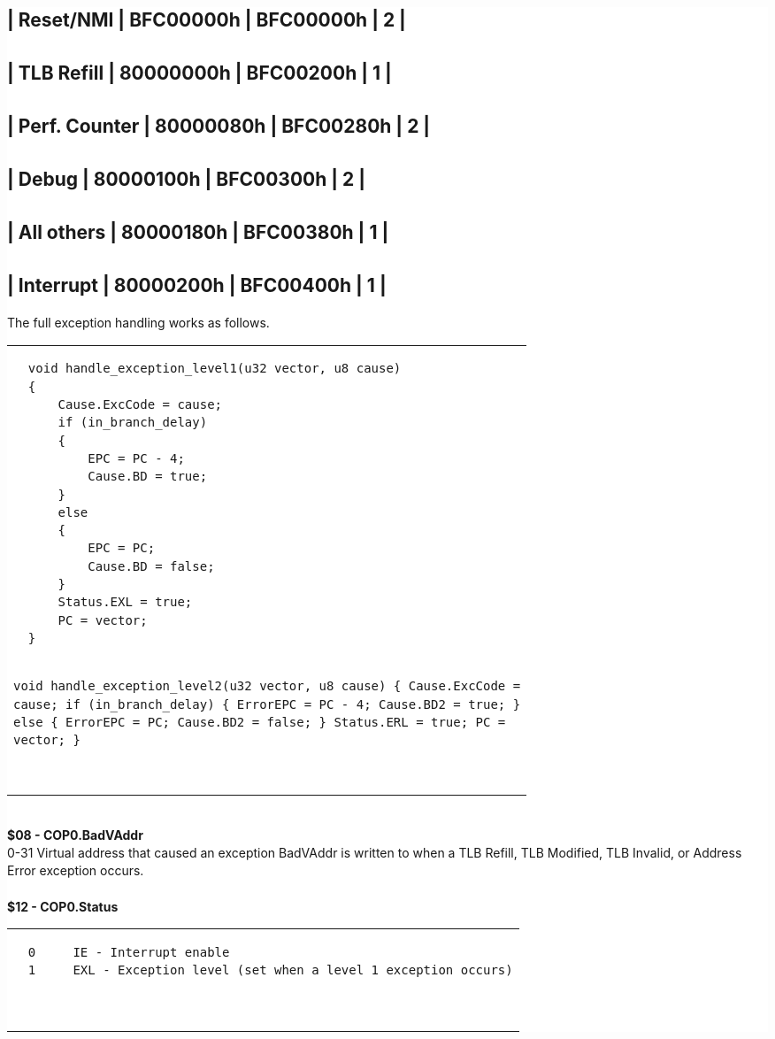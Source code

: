   | Reset/NMI     | BFC00000h | BFC00000h | 2    |
  ------------------------------------------------
  | TLB Refill    | 80000000h | BFC00200h | 1    |
  ------------------------------------------------
  | Perf. Counter | 80000080h | BFC00280h | 2    |
  ------------------------------------------------
  | Debug         | 80000100h | BFC00300h | 2    |
  ------------------------------------------------
  | All others    | 80000180h | BFC00380h | 1    |
  ------------------------------------------------
  | Interrupt     | 80000200h | BFC00400h | 1    |
  ------------------------------------------------
</TD></TR></TABLE>
The full exception handling works as follows.<BR>
<TABLE BORDER=0 CELLSPACING=0 CELLPADDING=0><TR><TD><PRE>
  void handle_exception_level1(u32 vector, u8 cause)
  {
      Cause.ExcCode = cause;
      if (in_branch_delay)
      {
          EPC = PC - 4;
          Cause.BD = true;
      }
      else
      {
          EPC = PC;
          Cause.BD = false;
      }
      Status.EXL = true;
      PC = vector;
  }
  
  void handle_exception_level2(u32 vector, u8 cause)
  {
      Cause.ExcCode = cause;
      if (in_branch_delay)
      {
          ErrorEPC = PC - 4;
          Cause.BD2 = true;
      }
      else
      {
          ErrorEPC = PC;
          Cause.BD2 = false;
      }
      Status.ERL = true;
      PC = vector;
  }
</TD></TR></TABLE><BR>
<B>$08 - COP0.BadVAddr</B><BR>
  0-31  Virtual address that caused an exception
</TD></TR></TABLE>
BadVAddr is written to when a TLB Refill, TLB Modified, TLB Invalid, or Address Error exception occurs.<BR>
<BR>
<B>$12 - COP0.Status</B><BR>
<TABLE BORDER=0 CELLSPACING=0 CELLPADDING=0><TR><TD><PRE>
  0     IE - Interrupt enable
  1     EXL - Exception level (set when a level 1 exception occurs)